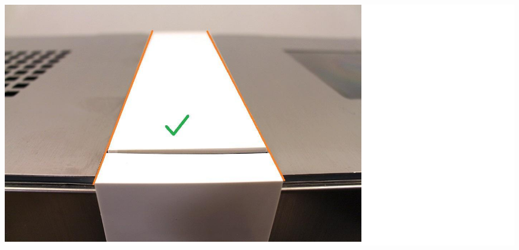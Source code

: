<img src="./E129 E130 - Boil and mash lids//media/image6.jpg" style="width:6.26772in;height:4.18056in" alt="IMG_6296_k.jpg" />

